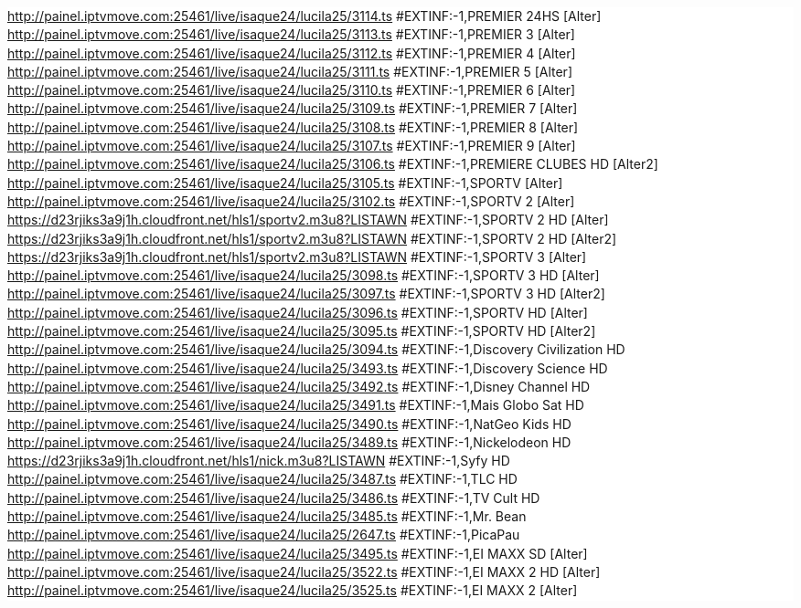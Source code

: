 http://painel.iptvmove.com:25461/live/isaque24/lucila25/3114.ts
#EXTINF:-1,PREMIER 24HS [Alter]
http://painel.iptvmove.com:25461/live/isaque24/lucila25/3113.ts
#EXTINF:-1,PREMIER 3 [Alter]
http://painel.iptvmove.com:25461/live/isaque24/lucila25/3112.ts
#EXTINF:-1,PREMIER 4 [Alter]
http://painel.iptvmove.com:25461/live/isaque24/lucila25/3111.ts
#EXTINF:-1,PREMIER 5 [Alter]
http://painel.iptvmove.com:25461/live/isaque24/lucila25/3110.ts
#EXTINF:-1,PREMIER 6 [Alter]
http://painel.iptvmove.com:25461/live/isaque24/lucila25/3109.ts
#EXTINF:-1,PREMIER 7 [Alter]
http://painel.iptvmove.com:25461/live/isaque24/lucila25/3108.ts
#EXTINF:-1,PREMIER 8 [Alter]
http://painel.iptvmove.com:25461/live/isaque24/lucila25/3107.ts
#EXTINF:-1,PREMIER 9 [Alter]
http://painel.iptvmove.com:25461/live/isaque24/lucila25/3106.ts
#EXTINF:-1,PREMIERE CLUBES HD [Alter2]
http://painel.iptvmove.com:25461/live/isaque24/lucila25/3105.ts
#EXTINF:-1,SPORTV [Alter]
http://painel.iptvmove.com:25461/live/isaque24/lucila25/3102.ts
#EXTINF:-1,SPORTV 2 [Alter]
https://d23rjiks3a9j1h.cloudfront.net/hls1/sportv2.m3u8?LISTAWN
#EXTINF:-1,SPORTV 2 HD [Alter]
https://d23rjiks3a9j1h.cloudfront.net/hls1/sportv2.m3u8?LISTAWN
#EXTINF:-1,SPORTV 2 HD [Alter2]
https://d23rjiks3a9j1h.cloudfront.net/hls1/sportv2.m3u8?LISTAWN
#EXTINF:-1,SPORTV 3 [Alter]
http://painel.iptvmove.com:25461/live/isaque24/lucila25/3098.ts
#EXTINF:-1,SPORTV 3 HD [Alter]
http://painel.iptvmove.com:25461/live/isaque24/lucila25/3097.ts
#EXTINF:-1,SPORTV 3 HD [Alter2]
http://painel.iptvmove.com:25461/live/isaque24/lucila25/3096.ts
#EXTINF:-1,SPORTV HD [Alter]
http://painel.iptvmove.com:25461/live/isaque24/lucila25/3095.ts
#EXTINF:-1,SPORTV HD [Alter2]
http://painel.iptvmove.com:25461/live/isaque24/lucila25/3094.ts
#EXTINF:-1,Discovery Civilization HD
http://painel.iptvmove.com:25461/live/isaque24/lucila25/3493.ts
#EXTINF:-1,Discovery Science HD
http://painel.iptvmove.com:25461/live/isaque24/lucila25/3492.ts
#EXTINF:-1,Disney Channel HD
http://painel.iptvmove.com:25461/live/isaque24/lucila25/3491.ts
#EXTINF:-1,Mais Globo Sat HD
http://painel.iptvmove.com:25461/live/isaque24/lucila25/3490.ts
#EXTINF:-1,NatGeo Kids HD
http://painel.iptvmove.com:25461/live/isaque24/lucila25/3489.ts
#EXTINF:-1,Nickelodeon HD
https://d23rjiks3a9j1h.cloudfront.net/hls1/nick.m3u8?LISTAWN
#EXTINF:-1,Syfy HD
http://painel.iptvmove.com:25461/live/isaque24/lucila25/3487.ts
#EXTINF:-1,TLC HD
http://painel.iptvmove.com:25461/live/isaque24/lucila25/3486.ts
#EXTINF:-1,TV Cult HD
http://painel.iptvmove.com:25461/live/isaque24/lucila25/3485.ts
#EXTINF:-1,Mr. Bean
http://painel.iptvmove.com:25461/live/isaque24/lucila25/2647.ts
#EXTINF:-1,PicaPau
http://painel.iptvmove.com:25461/live/isaque24/lucila25/3495.ts
#EXTINF:-1,EI MAXX SD [Alter]
http://painel.iptvmove.com:25461/live/isaque24/lucila25/3522.ts
#EXTINF:-1,EI MAXX 2 HD [Alter]
http://painel.iptvmove.com:25461/live/isaque24/lucila25/3525.ts
#EXTINF:-1,EI MAXX 2  [Alter]